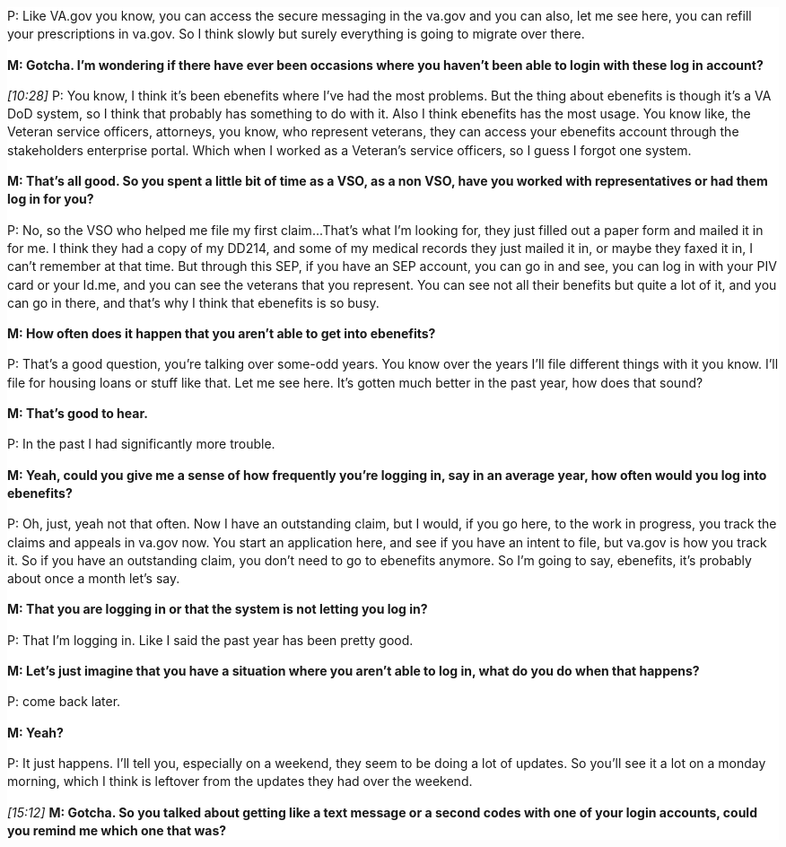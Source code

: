 P: Like VA.gov you know, you can access the secure messaging in the va.gov and you can also, let me see here, you can refill your prescriptions in va.gov. So I think slowly but surely everything is going to migrate over there.

**M: Gotcha. I’m wondering if there have ever been occasions where you haven’t been able to login with these log in account?**

*[10:28]* P: You know, I think it’s been ebenefits where I’ve had the most problems. But the thing about ebenefits is though it’s a VA DoD system, so I think that probably has something to do with it. Also I think ebenefits has the most usage. You know like, the Veteran service officers, attorneys, you know, who represent veterans, they can access your ebenefits account through the stakeholders enterprise portal. Which when I worked as a Veteran’s service officers, so I guess I forgot one system.

**M: That’s all good. So you spent a little bit of time as a VSO, as a non VSO, have you worked with representatives or had them log in for you?**

P: No, so the VSO who helped me file my first claim...That’s what I’m looking for, they just filled out a paper form and mailed it in for me. I think they had a copy of my DD214, and some of my medical records they just mailed it in, or maybe they faxed it in, I can’t remember at that time. But through this SEP, if you have an SEP account, you can go in and see, you can log in with your PIV card or your Id.me, and you can see the veterans that you represent. You can see not all their benefits but quite a lot of it, and you can go in there, and that’s why I think that ebenefits is so busy.

**M: How often does it happen that you aren’t able to get into ebenefits?**

P: That’s a good question, you’re talking over some-odd years. You know over the years I’ll file different things with it you know. I’ll file for housing loans or stuff like that. Let me see here. It’s gotten much better in the past year, how does that sound?

**M: That’s good to hear.**

P: In the past I had significantly more trouble. 

**M: Yeah, could you give me a sense of how frequently you’re logging in, say in an average year, how often would you log into ebenefits?**

P: Oh, just, yeah not that often. Now I have an outstanding claim, but I would, if you go here, to the work in progress, you track the claims and appeals in va.gov now. You start an application here, and see if you have an intent to file, but va.gov is how you track it. So if you have an outstanding claim, you don’t need to go to ebenefits anymore. So I’m going to say, ebenefits, it’s probably about once a month let’s say.

**M: That you are logging in or that the system is not letting you log in?**

P: That I’m logging in. Like I said the past year has been pretty good. 

**M: Let’s just imagine that you have a situation where you aren’t able to log in, what do you do when that happens?**

P: come back later.

**M: Yeah?**

P: It just happens. I’ll tell you, especially on a weekend, they seem to be doing a lot of updates. So you’ll see it a lot on a monday morning, which I think is leftover from the updates they had over the weekend.

*[15:12]* **M: Gotcha. So you talked about getting like a text message or a second codes with one of your login accounts, could you remind me which one that was?**

